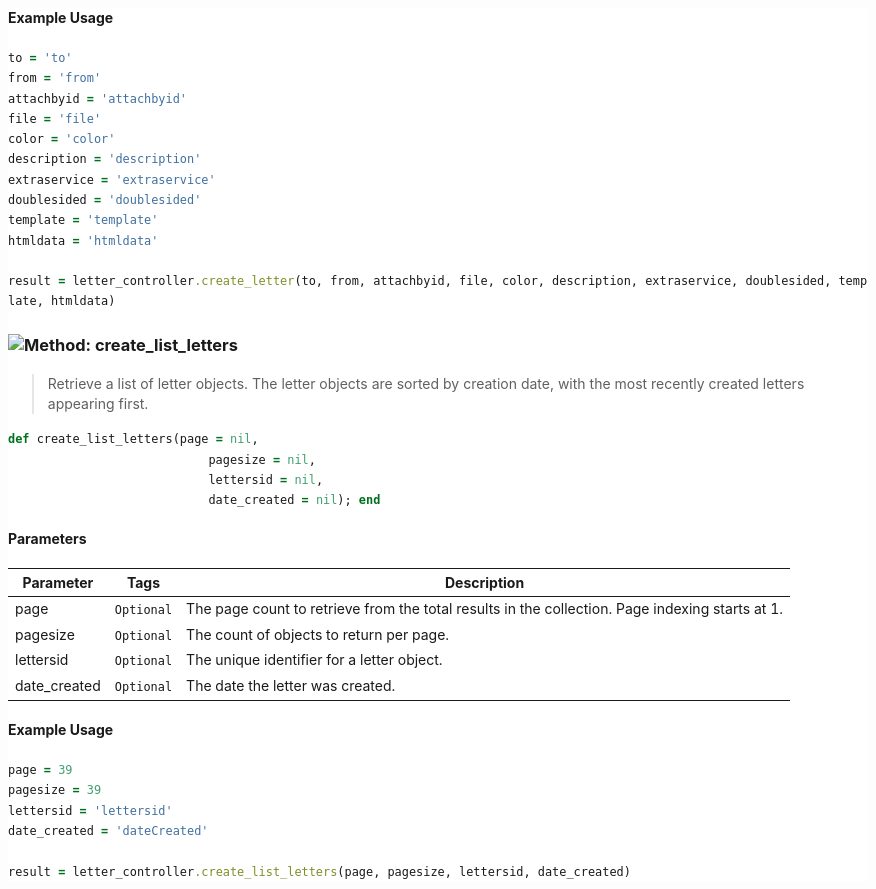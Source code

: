 #### Example Usage

```ruby
to = 'to'
from = 'from'
attachbyid = 'attachbyid'
file = 'file'
color = 'color'
description = 'description'
extraservice = 'extraservice'
doublesided = 'doublesided'
template = 'template'
htmldata = 'htmldata'

result = letter_controller.create_letter(to, from, attachbyid, file, color, description, extraservice, doublesided, template, htmldata)

```


### <a name="create_list_letters"></a>![Method: ](https://apidocs.io/img/method.png ".LetterController.create_list_letters") create_list_letters

> Retrieve a list of letter objects. The letter objects are sorted by creation date, with the most recently created letters appearing first.


```ruby
def create_list_letters(page = nil,
                            pagesize = nil,
                            lettersid = nil,
                            date_created = nil); end
```

#### Parameters

| Parameter | Tags | Description |
|-----------|------|-------------|
| page |  ``` Optional ```  | The page count to retrieve from the total results in the collection. Page indexing starts at 1. |
| pagesize |  ``` Optional ```  | The count of objects to return per page. |
| lettersid |  ``` Optional ```  | The unique identifier for a letter object. |
| date_created |  ``` Optional ```  | The date the letter was created. |


#### Example Usage

```ruby
page = 39
pagesize = 39
lettersid = 'lettersid'
date_created = 'dateCreated'

result = letter_controller.create_list_letters(page, pagesize, lettersid, date_created)

```
